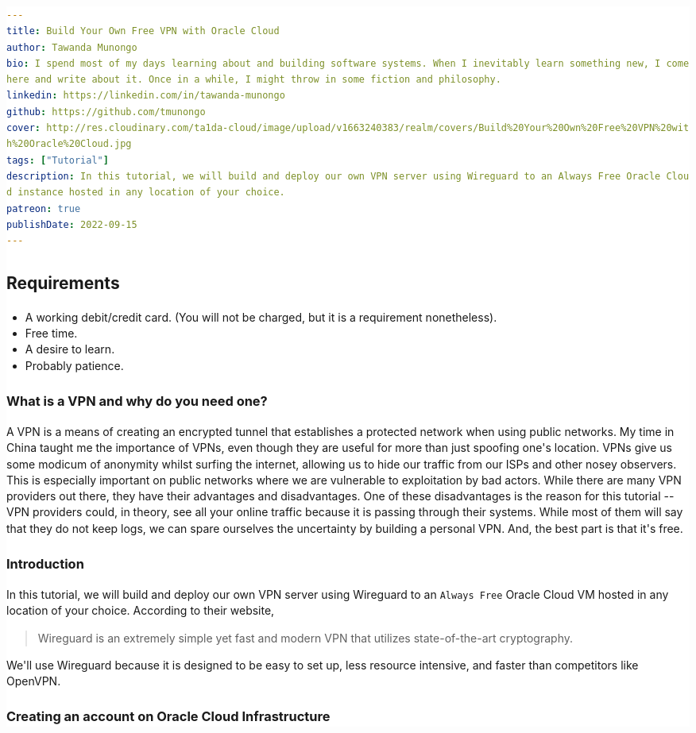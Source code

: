 ```yaml
---
title: Build Your Own Free VPN with Oracle Cloud
author: Tawanda Munongo
bio: I spend most of my days learning about and building software systems. When I inevitably learn something new, I come here and write about it. Once in a while, I might throw in some fiction and philosophy.
linkedin: https://linkedin.com/in/tawanda-munongo
github: https://github.com/tmunongo
cover: http://res.cloudinary.com/ta1da-cloud/image/upload/v1663240383/realm/covers/Build%20Your%20Own%20Free%20VPN%20with%20Oracle%20Cloud.jpg
tags: ["Tutorial"]
description: In this tutorial, we will build and deploy our own VPN server using Wireguard to an Always Free Oracle Cloud instance hosted in any location of your choice.
patreon: true
publishDate: 2022-09-15
---
```


## Requirements

- A working debit/credit card. (You will not be charged, but it is a requirement nonetheless).
- Free time.
- A desire to learn.
- Probably patience.

### What is a VPN and why do you need one?

A VPN is a means of creating an encrypted tunnel that establishes a protected network when using public networks. My time in China taught me the importance of VPNs, even though they are useful for more than just spoofing one's location. VPNs give us some modicum of anonymity whilst surfing the internet, allowing us to hide our traffic from our ISPs and other nosey observers. This is especially important on public networks where we are vulnerable to exploitation by bad actors. While there are many VPN providers out there, they have their advantages and disadvantages. One of these disadvantages is the reason for this tutorial -- VPN providers could, in theory, see all your online traffic because it is passing through their systems. While most of them will say that they do not keep logs, we can spare ourselves the uncertainty by building a personal VPN. And, the best part is that it's free.

### Introduction

In this tutorial, we will build and deploy our own VPN server using Wireguard to an `Always Free` Oracle Cloud VM hosted in any location of your choice. According to their website,

> Wireguard is an extremely simple yet fast and modern VPN that utilizes state-of-the-art cryptography.

We'll use Wireguard because it is designed to be easy to set up, less resource intensive, and faster than competitors like OpenVPN.

### Creating an account on Oracle Cloud Infrastructure
